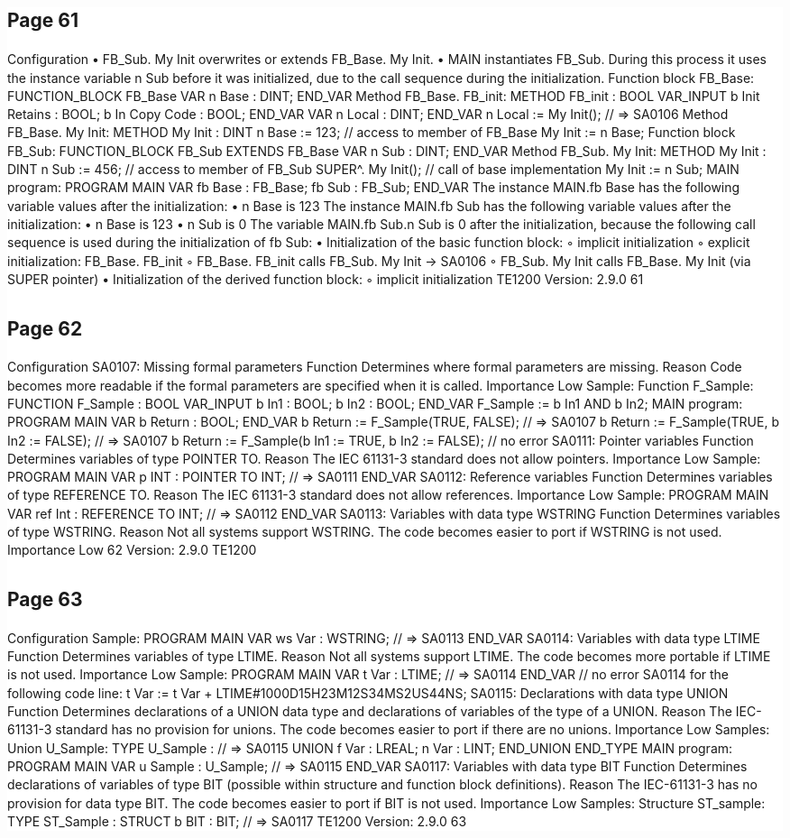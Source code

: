 ## Page 61

Configuration • FB_Sub. My Init overwrites or extends FB_Base. My Init. • MAIN instantiates FB_Sub. During this process it uses the instance variable n Sub before it was initialized, due to the call sequence during the initialization. Function block FB_Base: FUNCTION_BLOCK FB_Base VAR n Base : DINT; END_VAR Method FB_Base. FB_init: METHOD FB_init : BOOL VAR_INPUT b Init Retains : BOOL; b In Copy Code : BOOL; END_VAR VAR n Local : DINT; END_VAR n Local := My Init(); // => SA0106 Method FB_Base. My Init: METHOD My Init : DINT n Base := 123; // access to member of FB_Base My Init := n Base; Function block FB_Sub: FUNCTION_BLOCK FB_Sub EXTENDS FB_Base VAR n Sub : DINT; END_VAR Method FB_Sub. My Init: METHOD My Init : DINT n Sub := 456; // access to member of FB_Sub SUPER^. My Init(); // call of base implementation My Init := n Sub; MAIN program: PROGRAM MAIN VAR fb Base : FB_Base; fb Sub : FB_Sub; END_VAR The instance MAIN.fb Base has the following variable values after the initialization: • n Base is 123 The instance MAIN.fb Sub has the following variable values after the initialization: • n Base is 123 • n Sub is 0 The variable MAIN.fb Sub.n Sub is 0 after the initialization, because the following call sequence is used during the initialization of fb Sub: • Initialization of the basic function block: ◦ implicit initialization ◦ explicit initialization: FB_Base. FB_init ◦ FB_Base. FB_init calls FB_Sub. My Init → SA0106 ◦ FB_Sub. My Init calls FB_Base. My Init (via SUPER pointer) • Initialization of the derived function block: ◦ implicit initialization TE1200 Version: 2.9.0 61

## Page 62

Configuration SA0107: Missing formal parameters Function Determines where formal parameters are missing. Reason Code becomes more readable if the formal parameters are specified when it is called. Importance Low Sample: Function F_Sample: FUNCTION F_Sample : BOOL VAR_INPUT b In1 : BOOL; b In2 : BOOL; END_VAR F_Sample := b In1 AND b In2; MAIN program: PROGRAM MAIN VAR b Return : BOOL; END_VAR b Return := F_Sample(TRUE, FALSE); // => SA0107 b Return := F_Sample(TRUE, b In2 := FALSE); // => SA0107 b Return := F_Sample(b In1 := TRUE, b In2 := FALSE); // no error SA0111: Pointer variables Function Determines variables of type POINTER TO. Reason The IEC 61131-3 standard does not allow pointers. Importance Low Sample: PROGRAM MAIN VAR p INT : POINTER TO INT; // => SA0111 END_VAR SA0112: Reference variables Function Determines variables of type REFERENCE TO. Reason The IEC 61131-3 standard does not allow references. Importance Low Sample: PROGRAM MAIN VAR ref Int : REFERENCE TO INT; // => SA0112 END_VAR SA0113: Variables with data type WSTRING Function Determines variables of type WSTRING. Reason Not all systems support WSTRING. The code becomes easier to port if WSTRING is not used. Importance Low 62 Version: 2.9.0 TE1200

## Page 63

Configuration Sample: PROGRAM MAIN VAR ws Var : WSTRING; // => SA0113 END_VAR SA0114: Variables with data type LTIME Function Determines variables of type LTIME. Reason Not all systems support LTIME. The code becomes more portable if LTIME is not used. Importance Low Sample: PROGRAM MAIN VAR t Var : LTIME; // => SA0114 END_VAR // no error SA0114 for the following code line: t Var := t Var + LTIME#1000D15H23M12S34MS2US44NS; SA0115: Declarations with data type UNION Function Determines declarations of a UNION data type and declarations of variables of the type of a UNION. Reason The IEC-61131-3 standard has no provision for unions. The code becomes easier to port if there are no unions. Importance Low Samples: Union U_Sample: TYPE U_Sample : // => SA0115 UNION f Var : LREAL; n Var : LINT; END_UNION END_TYPE MAIN program: PROGRAM MAIN VAR u Sample : U_Sample; // => SA0115 END_VAR SA0117: Variables with data type BIT Function Determines declarations of variables of type BIT (possible within structure and function block definitions). Reason The IEC-61131-3 has no provision for data type BIT. The code becomes easier to port if BIT is not used. Importance Low Samples: Structure ST_sample: TYPE ST_Sample : STRUCT b BIT : BIT; // => SA0117 TE1200 Version: 2.9.0 63
